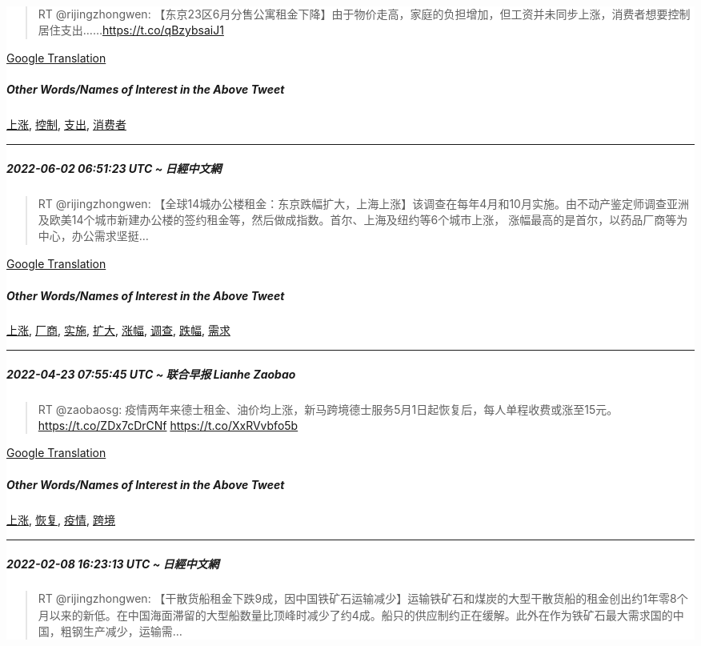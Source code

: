 > RT @rijingzhongwen: 【东京23区6月分售公寓租金下降】由于物价走高，家庭的负担增加，但工资并未同步上涨，消费者想要控制居住支出……https://t.co/qBzybsaiJ1

[Google Translation](https://translate.google.com/?hi=en&tab=TT&sl=zh-CN&tl=en&op=translate&text=RT+%40rijingzhongwen%3A+%E3%80%90%E4%B8%9C%E4%BA%AC23%E5%8C%BA6%E6%9C%88%E5%88%86%E5%94%AE%E5%85%AC%E5%AF%93%E7%A7%9F%E9%87%91%E4%B8%8B%E9%99%8D%E3%80%91%E7%94%B1%E4%BA%8E%E7%89%A9%E4%BB%B7%E8%B5%B0%E9%AB%98%EF%BC%8C%E5%AE%B6%E5%BA%AD%E7%9A%84%E8%B4%9F%E6%8B%85%E5%A2%9E%E5%8A%A0%EF%BC%8C%E4%BD%86%E5%B7%A5%E8%B5%84%E5%B9%B6%E6%9C%AA%E5%90%8C%E6%AD%A5%E4%B8%8A%E6%B6%A8%EF%BC%8C%E6%B6%88%E8%B4%B9%E8%80%85%E6%83%B3%E8%A6%81%E6%8E%A7%E5%88%B6%E5%B1%85%E4%BD%8F%E6%94%AF%E5%87%BA%E2%80%A6%E2%80%A6https%3A%2F%2Ft.co%2FqBzybsaiJ1)
##### Other Words/Names of Interest in the Above Tweet
[上涨](上涨.md), [控制](控制.md), [支出](支出.md), [消费者](消费者.md)
___
##### 2022-06-02 06:51:23 UTC ~ 日經中文網
> RT @rijingzhongwen: 【全球14城办公楼租金：东京跌幅扩大，上海上涨】该调查在每年4月和10月实施。由不动产鉴定师调查亚洲及欧美14个城市新建办公楼的签约租金等，然后做成指数。首尔、上海及纽约等6个城市上涨， 涨幅最高的是首尔，以药品厂商等为中心，办公需求坚挺…

[Google Translation](https://translate.google.com/?hi=en&tab=TT&sl=zh-CN&tl=en&op=translate&text=RT+%40rijingzhongwen%3A+%E3%80%90%E5%85%A8%E7%90%8314%E5%9F%8E%E5%8A%9E%E5%85%AC%E6%A5%BC%E7%A7%9F%E9%87%91%EF%BC%9A%E4%B8%9C%E4%BA%AC%E8%B7%8C%E5%B9%85%E6%89%A9%E5%A4%A7%EF%BC%8C%E4%B8%8A%E6%B5%B7%E4%B8%8A%E6%B6%A8%E3%80%91%E8%AF%A5%E8%B0%83%E6%9F%A5%E5%9C%A8%E6%AF%8F%E5%B9%B44%E6%9C%88%E5%92%8C10%E6%9C%88%E5%AE%9E%E6%96%BD%E3%80%82%E7%94%B1%E4%B8%8D%E5%8A%A8%E4%BA%A7%E9%89%B4%E5%AE%9A%E5%B8%88%E8%B0%83%E6%9F%A5%E4%BA%9A%E6%B4%B2%E5%8F%8A%E6%AC%A7%E7%BE%8E14%E4%B8%AA%E5%9F%8E%E5%B8%82%E6%96%B0%E5%BB%BA%E5%8A%9E%E5%85%AC%E6%A5%BC%E7%9A%84%E7%AD%BE%E7%BA%A6%E7%A7%9F%E9%87%91%E7%AD%89%EF%BC%8C%E7%84%B6%E5%90%8E%E5%81%9A%E6%88%90%E6%8C%87%E6%95%B0%E3%80%82%E9%A6%96%E5%B0%94%E3%80%81%E4%B8%8A%E6%B5%B7%E5%8F%8A%E7%BA%BD%E7%BA%A6%E7%AD%896%E4%B8%AA%E5%9F%8E%E5%B8%82%E4%B8%8A%E6%B6%A8%EF%BC%8C+%E6%B6%A8%E5%B9%85%E6%9C%80%E9%AB%98%E7%9A%84%E6%98%AF%E9%A6%96%E5%B0%94%EF%BC%8C%E4%BB%A5%E8%8D%AF%E5%93%81%E5%8E%82%E5%95%86%E7%AD%89%E4%B8%BA%E4%B8%AD%E5%BF%83%EF%BC%8C%E5%8A%9E%E5%85%AC%E9%9C%80%E6%B1%82%E5%9D%9A%E6%8C%BA%E2%80%A6)
##### Other Words/Names of Interest in the Above Tweet
[上涨](上涨.md), [厂商](厂商.md), [实施](实施.md), [扩大](扩大.md), [涨幅](涨幅.md), [调查](调查.md), [跌幅](跌幅.md), [需求](需求.md)
___
##### 2022-04-23 07:55:45 UTC ~ 联合早报 Lianhe Zaobao
> RT @zaobaosg: 疫情两年来德士租金、油价均上涨，新马跨境德士服务5月1日起恢复后，每人单程收费或涨至15元。https://t.co/ZDx7cDrCNf https://t.co/XxRVvbfo5b

[Google Translation](https://translate.google.com/?hi=en&tab=TT&sl=zh-CN&tl=en&op=translate&text=RT+%40zaobaosg%3A+%E7%96%AB%E6%83%85%E4%B8%A4%E5%B9%B4%E6%9D%A5%E5%BE%B7%E5%A3%AB%E7%A7%9F%E9%87%91%E3%80%81%E6%B2%B9%E4%BB%B7%E5%9D%87%E4%B8%8A%E6%B6%A8%EF%BC%8C%E6%96%B0%E9%A9%AC%E8%B7%A8%E5%A2%83%E5%BE%B7%E5%A3%AB%E6%9C%8D%E5%8A%A15%E6%9C%881%E6%97%A5%E8%B5%B7%E6%81%A2%E5%A4%8D%E5%90%8E%EF%BC%8C%E6%AF%8F%E4%BA%BA%E5%8D%95%E7%A8%8B%E6%94%B6%E8%B4%B9%E6%88%96%E6%B6%A8%E8%87%B315%E5%85%83%E3%80%82https%3A%2F%2Ft.co%2FZDx7cDrCNf+https%3A%2F%2Ft.co%2FXxRVvbfo5b)
##### Other Words/Names of Interest in the Above Tweet
[上涨](上涨.md), [恢复](恢复.md), [疫情](疫情.md), [跨境](跨境.md)
___
##### 2022-02-08 16:23:13 UTC ~ 日經中文網
> RT @rijingzhongwen: 【干散货船租金下跌9成，因中国铁矿石运输减少】运输铁矿石和煤炭的大型干散货船的租金创出约1年零8个月以来的新低。在中国海面滞留的大型船数量比顶峰时减少了约4成。船只的供应制约正在缓解。此外在作为铁矿石最大需求国的中国，粗钢生产减少，运输需…
